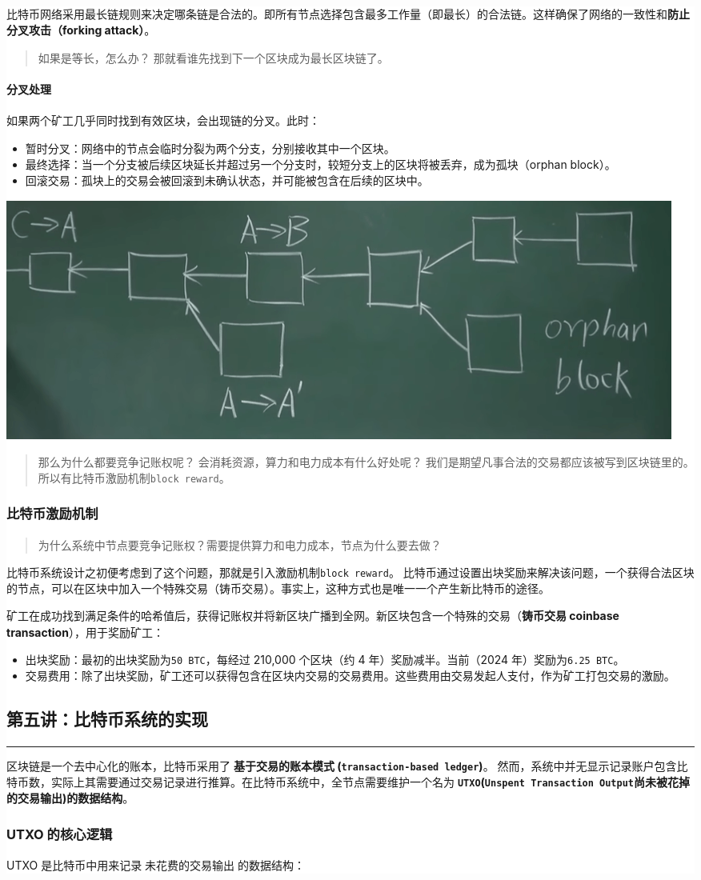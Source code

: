 比特币网络采用最长链规则来决定哪条链是合法的。即所有节点选择包含最多工作量（即最长）的合法链。这样确保了网络的一致性和**防止分叉攻击（forking attack）**。

> 如果是等长，怎么办？ 那就看谁先找到下一个区块成为最长区块链了。

#### 分叉处理

如果两个矿工几乎同时找到有效区块，会出现链的分叉。此时：

- 暂时分叉：网络中的节点会临时分裂为两个分支，分别接收其中一个区块。
- 最终选择：当一个分支被后续区块延长并超过另一个分支时，较短分支上的区块将被丢弃，成为孤块（orphan block）。
- 回滚交易：孤块上的交易会被回滚到未确认状态，并可能被包含在后续的区块中。

![img_5.png](images/img_5.png)

> 那么为什么都要竞争记账权呢？ 会消耗资源，算力和电力成本有什么好处呢？ 我们是期望凡事合法的交易都应该被写到区块链里的。 所以有比特币激励机制`block reward`。

### 比特币激励机制

> 为什么系统中节点要竞争记账权？需要提供算力和电力成本，节点为什么要去做？

比特币系统设计之初便考虑到了这个问题，那就是引入激励机制`block reward`。
比特币通过设置出块奖励来解决该问题，一个获得合法区块的节点，可以在区块中加入一个特殊交易（铸币交易）。事实上，这种方式也是唯一一个产生新比特币的途径。

矿工在成功找到满足条件的哈希值后，获得记账权并将新区块广播到全网。新区块包含一个特殊的交易（**铸币交易 coinbase transaction**），用于奖励矿工：

- 出块奖励：最初的出块奖励为`50 BTC`，每经过 210,000 个区块（约 4 年）奖励减半。当前（2024 年）奖励为`6.25 BTC`。
- 交易费用：除了出块奖励，矿工还可以获得包含在区块内交易的交易费用。这些费用由交易发起人支付，作为矿工打包交易的激励。

## 第五讲：比特币系统的实现

---

区块链是一个去中心化的账本，比特币采用了 **基于交易的账本模式 (`transaction-based ledger`)**。
然而，系统中并无显示记录账户包含比特币数，实际上其需要通过交易记录进行推算。在比特币系统中，全节点需要维护一个名为 **`UTXO`(`Unspent Transaction Output`尚未被花掉的交易输出)的数据结构**。

### UTXO 的核心逻辑

UTXO 是比特币中用来记录 未花费的交易输出 的数据结构：

